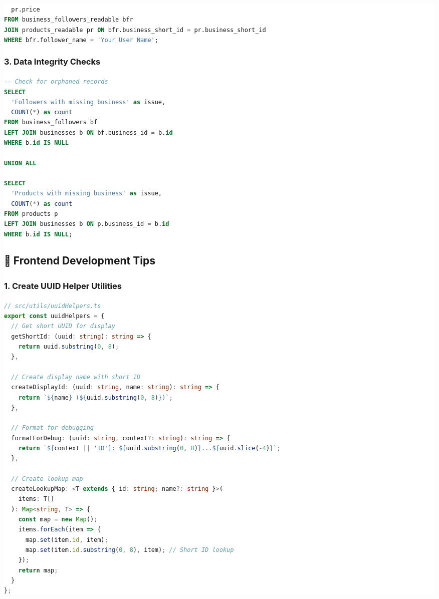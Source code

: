 ```sql
  pr.price
FROM business_followers_readable bfr
JOIN products_readable pr ON bfr.business_short_id = pr.business_short_id
WHERE bfr.follower_name = 'Your User Name';
```

### **3. Data Integrity Checks**

```sql
-- Check for orphaned records
SELECT 
  'Followers with missing business' as issue,
  COUNT(*) as count
FROM business_followers bf
LEFT JOIN businesses b ON bf.business_id = b.id
WHERE b.id IS NULL

UNION ALL

SELECT 
  'Products with missing business' as issue,
  COUNT(*) as count
FROM products p
LEFT JOIN businesses b ON p.business_id = b.id
WHERE b.id IS NULL;
```

## 🎨 **Frontend Development Tips**

### **1. Create UUID Helper Utilities**

```typescript
// src/utils/uuidHelpers.ts
export const uuidHelpers = {
  // Get short UUID for display
  getShortId: (uuid: string): string => {
    return uuid.substring(0, 8);
  },

  // Create display name with short ID
  createDisplayId: (uuid: string, name: string): string => {
    return `${name} (${uuid.substring(0, 8)})`;
  },

  // Format for debugging
  formatForDebug: (uuid: string, context?: string): string => {
    return `${context || 'ID'}: ${uuid.substring(0, 8)}...${uuid.slice(-4)}`;
  },

  // Create lookup map
  createLookupMap: <T extends { id: string; name?: string }>(
    items: T[]
  ): Map<string, T> => {
    const map = new Map();
    items.forEach(item => {
      map.set(item.id, item);
      map.set(item.id.substring(0, 8), item); // Short ID lookup
    });
    return map;
  }
};
```
